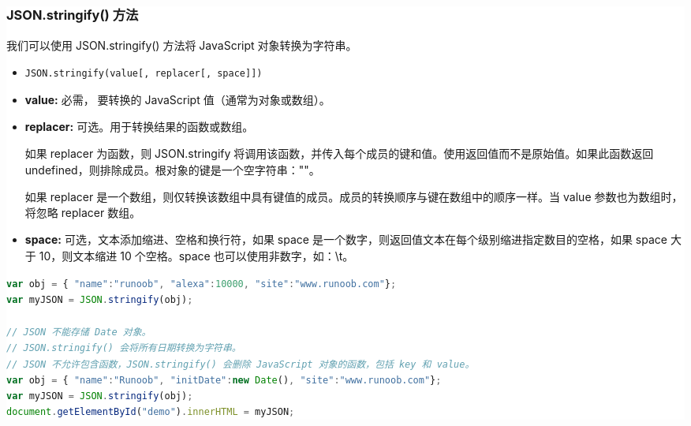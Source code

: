 

### JSON.stringify() 方法

我们可以使用 JSON.stringify() 方法将 JavaScript 对象转换为字符串。

- `JSON.stringify(value[, replacer[, space]])`

- **value:** 必需， 要转换的 JavaScript 值（通常为对象或数组）。

- **replacer:**  可选。用于转换结果的函数或数组。

  如果 replacer 为函数，则 JSON.stringify 将调用该函数，并传入每个成员的键和值。使用返回值而不是原始值。如果此函数返回 undefined，则排除成员。根对象的键是一个空字符串：""。

  如果 replacer 是一个数组，则仅转换该数组中具有键值的成员。成员的转换顺序与键在数组中的顺序一样。当 value 参数也为数组时，将忽略 replacer 数组。

- **space:** 可选，文本添加缩进、空格和换行符，如果 space 是一个数字，则返回值文本在每个级别缩进指定数目的空格，如果 space 大于 10，则文本缩进 10 个空格。space 也可以使用非数字，如：\t。



```javascript
var obj = { "name":"runoob", "alexa":10000, "site":"www.runoob.com"};
var myJSON = JSON.stringify(obj);

// JSON 不能存储 Date 对象。
// JSON.stringify() 会将所有日期转换为字符串。
// JSON 不允许包含函数，JSON.stringify() 会删除 JavaScript 对象的函数，包括 key 和 value。
var obj = { "name":"Runoob", "initDate":new Date(), "site":"www.runoob.com"};
var myJSON = JSON.stringify(obj);
document.getElementById("demo").innerHTML = myJSON;

```





